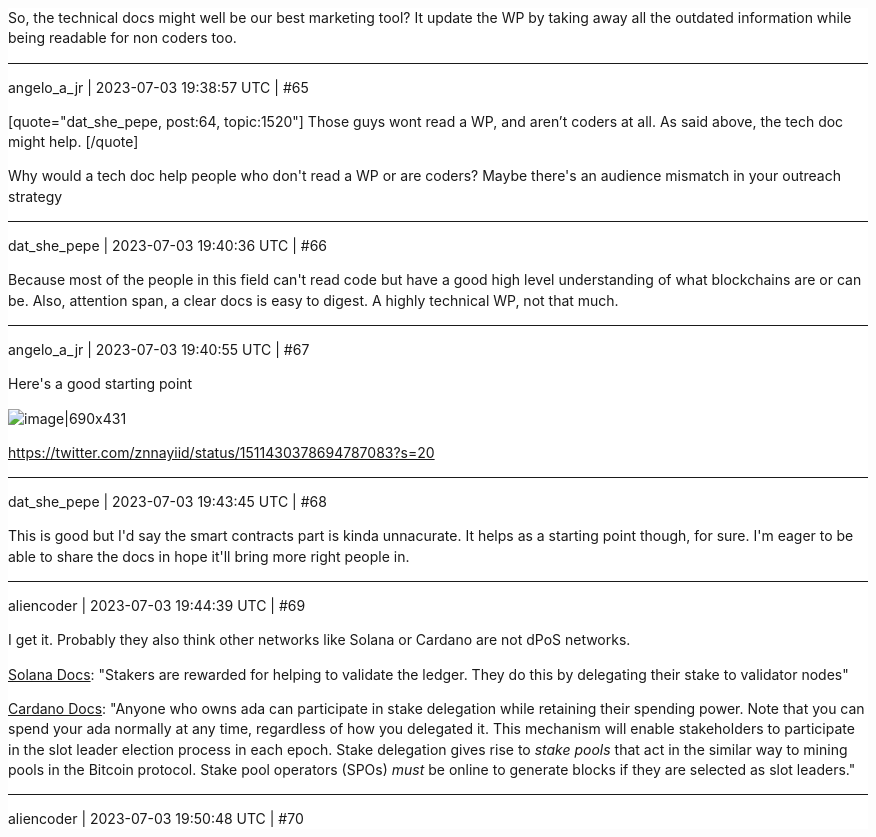 So, the technical docs might well be our best marketing tool? It update the WP by taking away all the outdated information while being readable for non coders too.

-------------------------

angelo_a_jr | 2023-07-03 19:38:57 UTC | #65

[quote="dat_she_pepe, post:64, topic:1520"]
Those guys wont read a WP, and aren’t coders at all. As said above, the tech doc might help.
[/quote]

Why would a tech doc help people who don't read a WP or are coders?  Maybe there's an audience mismatch in your outreach strategy

-------------------------

dat_she_pepe | 2023-07-03 19:40:36 UTC | #66

Because most of the people in this field can't read code but have a good high level understanding of what blockchains are or can be. Also, attention span, a clear docs is easy to digest. A highly technical WP, not that much.

-------------------------

angelo_a_jr | 2023-07-03 19:40:55 UTC | #67

Here's a good starting point

![image|690x431](upload://jR4X4XEtEYrzbJjcegbMJAlNn3h.jpeg)


https://twitter.com/znnayiid/status/1511430378694787083?s=20

-------------------------

dat_she_pepe | 2023-07-03 19:43:45 UTC | #68

This is good but I'd say the smart contracts part is kinda unnacurate. It helps as a starting point though, for sure. I'm eager to be able to share the docs in hope it'll bring more right people in.

-------------------------

aliencoder | 2023-07-03 19:44:39 UTC | #69

I get it. Probably they also think other networks like Solana or Cardano are not dPoS networks.

[Solana Docs](https://docs.solana.com/cluster/stake-delegation-and-rewards): "Stakers are rewarded for helping to validate the ledger. They do this by delegating their stake to validator nodes"

[Cardano Docs](https://docs.cardano.org/learn/delegation/): "Anyone who owns ada can participate in stake delegation while retaining their spending power. Note that you can spend your ada normally at any time, regardless of how you delegated it. This mechanism will enable stakeholders to participate in the slot leader election process in each epoch. Stake delegation gives rise to *stake pools* that act in the similar way to mining pools in the Bitcoin protocol. Stake pool operators (SPOs) *must* be online to generate blocks if they are selected as slot leaders."

-------------------------

aliencoder | 2023-07-03 19:50:48 UTC | #70

